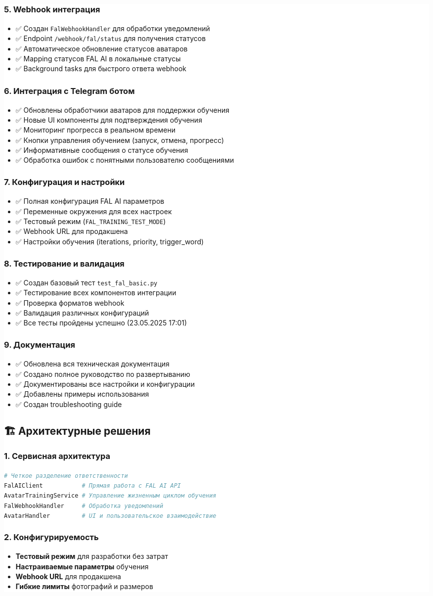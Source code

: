 ### 5. Webhook интеграция
- ✅ Создан `FalWebhookHandler` для обработки уведомлений
- ✅ Endpoint `/webhook/fal/status` для получения статусов
- ✅ Автоматическое обновление статусов аватаров
- ✅ Mapping статусов FAL AI в локальные статусы
- ✅ Background tasks для быстрого ответа webhook

### 6. Интеграция с Telegram ботом
- ✅ Обновлены обработчики аватаров для поддержки обучения
- ✅ Новые UI компоненты для подтверждения обучения
- ✅ Мониторинг прогресса в реальном времени
- ✅ Кнопки управления обучением (запуск, отмена, прогресс)
- ✅ Информативные сообщения о статусе обучения
- ✅ Обработка ошибок с понятными пользователю сообщениями

### 7. Конфигурация и настройки
- ✅ Полная конфигурация FAL AI параметров
- ✅ Переменные окружения для всех настроек
- ✅ Тестовый режим (`FAL_TRAINING_TEST_MODE`)
- ✅ Webhook URL для продакшена
- ✅ Настройки обучения (iterations, priority, trigger_word)

### 8. Тестирование и валидация
- ✅ Создан базовый тест `test_fal_basic.py`
- ✅ Тестирование всех компонентов интеграции
- ✅ Проверка форматов webhook
- ✅ Валидация различных конфигураций
- ✅ Все тесты пройдены успешно (23.05.2025 17:01)

### 9. Документация
- ✅ Обновлена вся техническая документация
- ✅ Создано полное руководство по развертыванию
- ✅ Документированы все настройки и конфигурации
- ✅ Добавлены примеры использования
- ✅ Создан troubleshooting guide

## 🏗️ Архитектурные решения

### 1. Сервисная архитектура
```python
# Четкое разделение ответственности
FalAIClient           # Прямая работа с FAL AI API
AvatarTrainingService # Управление жизненным циклом обучения
FalWebhookHandler     # Обработка уведомлений
AvatarHandler         # UI и пользовательское взаимодействие
```

### 2. Конфигурируемость
- **Тестовый режим** для разработки без затрат
- **Настраиваемые параметры** обучения
- **Webhook URL** для продакшена
- **Гибкие лимиты** фотографий и размеров

